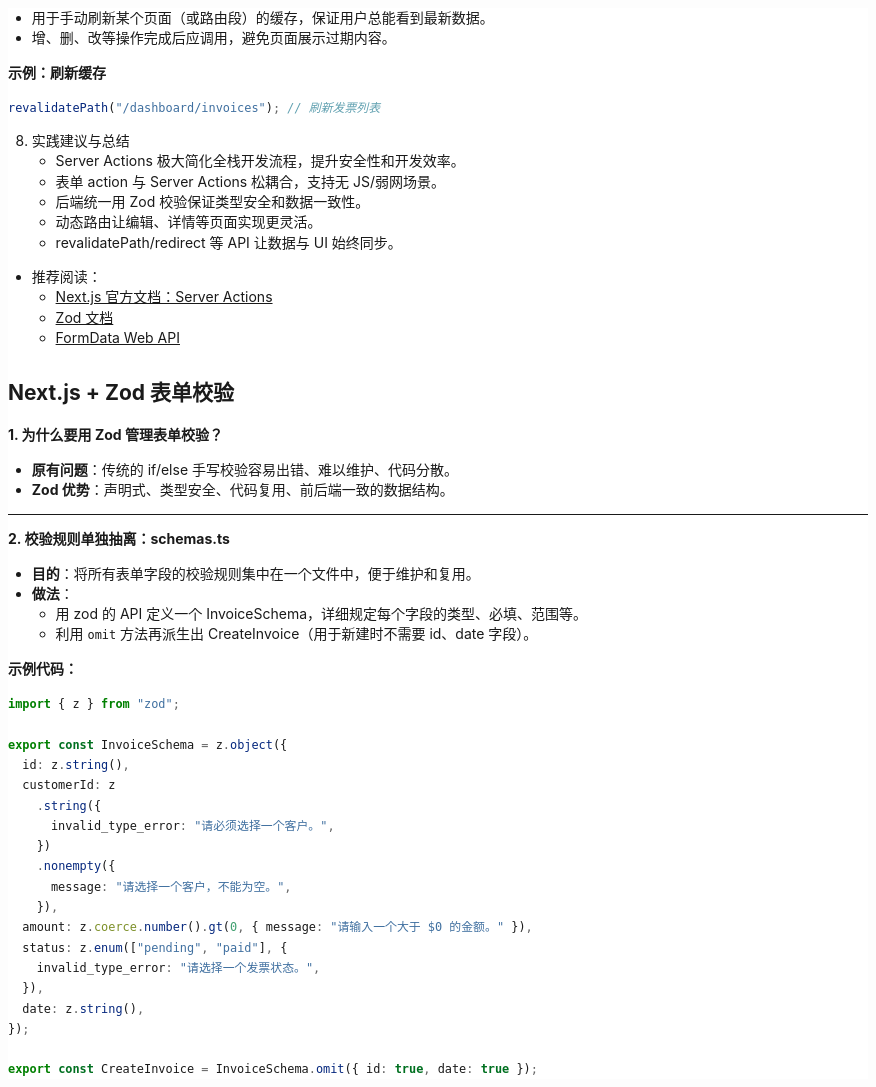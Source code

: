    - 用于手动刷新某个页面（或路由段）的缓存，保证用户总能看到最新数据。
   - 增、删、改等操作完成后应调用，避免页面展示过期内容。

   **示例：刷新缓存**

   ```typescript
   revalidatePath("/dashboard/invoices"); // 刷新发票列表
   ```

8. 实践建议与总结
   - Server Actions 极大简化全栈开发流程，提升安全性和开发效率。
   - 表单 action 与 Server Actions 松耦合，支持无 JS/弱网场景。
   - 后端统一用 Zod 校验保证类型安全和数据一致性。
   - 动态路由让编辑、详情等页面实现更灵活。
   - revalidatePath/redirect 等 API 让数据与 UI 始终同步。

- 推荐阅读：
  - [Next.js 官方文档：Server Actions](https://nextjs.org/docs/app/building-your-application/data-fetching/server-actions)
  - [Zod 文档](https://zod.dev/)
  - [FormData Web API](https://developer.mozilla.org/en-US/docs/Web/API/FormData)

## Next.js + Zod 表单校验

**1. 为什么要用 Zod 管理表单校验？**

- **原有问题**：传统的 if/else 手写校验容易出错、难以维护、代码分散。
- **Zod 优势**：声明式、类型安全、代码复用、前后端一致的数据结构。

---

**2. 校验规则单独抽离：schemas.ts**

- **目的**：将所有表单字段的校验规则集中在一个文件中，便于维护和复用。
- **做法**：
  - 用 zod 的 API 定义一个 InvoiceSchema，详细规定每个字段的类型、必填、范围等。
  - 利用 `omit` 方法再派生出 CreateInvoice（用于新建时不需要 id、date 字段）。

**示例代码：**

```typescript
import { z } from "zod";

export const InvoiceSchema = z.object({
  id: z.string(),
  customerId: z
    .string({
      invalid_type_error: "请必须选择一个客户。",
    })
    .nonempty({
      message: "请选择一个客户，不能为空。",
    }),
  amount: z.coerce.number().gt(0, { message: "请输入一个大于 $0 的金额。" }),
  status: z.enum(["pending", "paid"], {
    invalid_type_error: "请选择一个发票状态。",
  }),
  date: z.string(),
});

export const CreateInvoice = InvoiceSchema.omit({ id: true, date: true });
```
